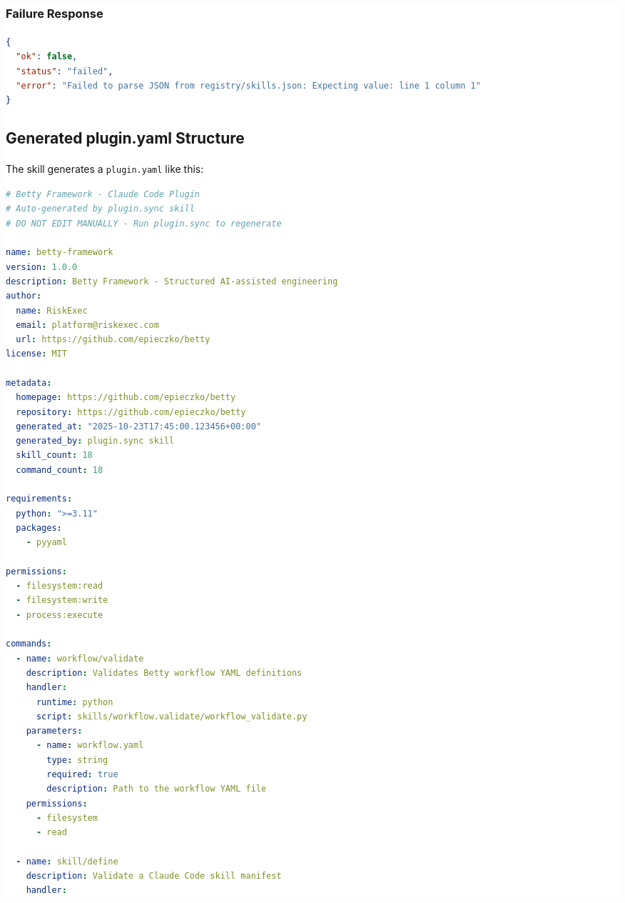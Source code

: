 ### Failure Response

```json
{
  "ok": false,
  "status": "failed",
  "error": "Failed to parse JSON from registry/skills.json: Expecting value: line 1 column 1"
}
```

## Generated plugin.yaml Structure

The skill generates a `plugin.yaml` like this:

```yaml
# Betty Framework - Claude Code Plugin
# Auto-generated by plugin.sync skill
# DO NOT EDIT MANUALLY - Run plugin.sync to regenerate

name: betty-framework
version: 1.0.0
description: Betty Framework - Structured AI-assisted engineering
author:
  name: RiskExec
  email: platform@riskexec.com
  url: https://github.com/epieczko/betty
license: MIT

metadata:
  homepage: https://github.com/epieczko/betty
  repository: https://github.com/epieczko/betty
  generated_at: "2025-10-23T17:45:00.123456+00:00"
  generated_by: plugin.sync skill
  skill_count: 18
  command_count: 18

requirements:
  python: ">=3.11"
  packages:
    - pyyaml

permissions:
  - filesystem:read
  - filesystem:write
  - process:execute

commands:
  - name: workflow/validate
    description: Validates Betty workflow YAML definitions
    handler:
      runtime: python
      script: skills/workflow.validate/workflow_validate.py
    parameters:
      - name: workflow.yaml
        type: string
        required: true
        description: Path to the workflow YAML file
    permissions:
      - filesystem
      - read

  - name: skill/define
    description: Validate a Claude Code skill manifest
    handler:
```